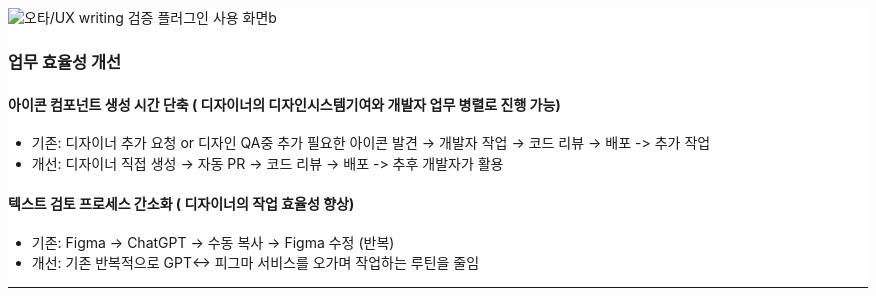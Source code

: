 ![![오타/UX writing 검증 플러그인 사용 화면b](./figma-a.png)
](./figma-b.png)

### 업무 효율성 개선

#### 아이콘 컴포넌트 생성 시간 단축 ( 디자이너의 디자인시스템기여와 개발자 업무 병렬로 진행 가능)

- 기존: 디자이너 추가 요청 or 디자인 QA중 추가 필요한 아이콘 발견 → 개발자 작업 → 코드 리뷰 → 배포 -> 추가 작업
- 개선: 디자이너 직접 생성 → 자동 PR → 코드 리뷰 → 배포 -> 추후 개발자가 활용

#### 텍스트 검토 프로세스 간소화 ( 디자이너의 작업 효율성 향상)

- 기존: Figma → ChatGPT → 수동 복사 → Figma 수정 (반복)
- 개선: 기존 반복적으로 GPT<-> 피그마 서비스를 오가며 작업하는 루틴을 줄임

---
